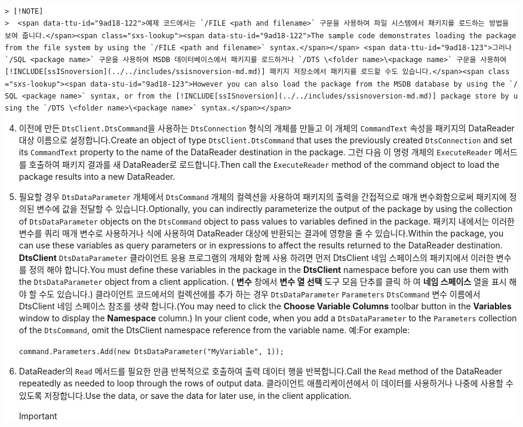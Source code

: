     > [!NOTE]
    >  <span data-ttu-id="9ad18-122">예제 코드에서는 `/FILE <path and filename>` 구문을 사용하여 파일 시스템에서 패키지를 로드하는 방법을 보여 줍니다.</span><span class="sxs-lookup"><span data-stu-id="9ad18-122">The sample code demonstrates loading the package from the file system by using the `/FILE <path and filename>` syntax.</span></span> <span data-ttu-id="9ad18-123">그러나 `/SQL <package name>` 구문을 사용하여 MSDB 데이터베이스에서 패키지를 로드하거나 `/DTS \<folder name>\<package name>` 구문을 사용하여 [!INCLUDE[ssISnoversion](../../includes/ssisnoversion-md.md)] 패키지 저장소에서 패키지를 로드할 수도 있습니다.</span><span class="sxs-lookup"><span data-stu-id="9ad18-123">However you can also load the package from the MSDB database by using the `/SQL <package name>` syntax, or from the [!INCLUDE[ssISnoversion](../../includes/ssisnoversion-md.md)] package store by using the `/DTS \<folder name>\<package name>` syntax.</span></span>

4.  <span data-ttu-id="9ad18-124">이전에 만든 `DtsClient.DtsCommand`을 사용하는 `DtsConnection` 형식의 개체를 만들고 이 개체의 `CommandText` 속성을 패키지의 DataReader 대상 이름으로 설정합니다.</span><span class="sxs-lookup"><span data-stu-id="9ad18-124">Create an object of type `DtsClient.DtsCommand` that uses the previously created `DtsConnection` and set its `CommandText` property to the name of the DataReader destination in the package.</span></span> <span data-ttu-id="9ad18-125">그런 다음 이 명령 개체의 `ExecuteReader` 메서드를 호출하여 패키지 결과를 새 DataReader로 로드합니다.</span><span class="sxs-lookup"><span data-stu-id="9ad18-125">Then call the `ExecuteReader` method of the command object to load the package results into a new DataReader.</span></span>

5.  <span data-ttu-id="9ad18-126">필요할 경우 `DtsDataParameter` 개체에서 `DtsCommand` 개체의 컬렉션을 사용하여 패키지의 출력을 간접적으로 매개 변수화함으로써 패키지에 정의된 변수에 값을 전달할 수 있습니다.</span><span class="sxs-lookup"><span data-stu-id="9ad18-126">Optionally, you can indirectly parameterize the output of the package by using the collection of `DtsDataParameter` objects on the `DtsCommand` object to pass values to variables defined in the package.</span></span> <span data-ttu-id="9ad18-127">패키지 내에서는 이러한 변수를 쿼리 매개 변수로 사용하거나 식에 사용하여 DataReader 대상에 반환되는 결과에 영향을 줄 수 있습니다.</span><span class="sxs-lookup"><span data-stu-id="9ad18-127">Within the package, you can use these variables as query parameters or in expressions to affect the results returned to the DataReader destination.</span></span> <span data-ttu-id="9ad18-128">**DtsClient** `DtsDataParameter` 클라이언트 응용 프로그램의 개체와 함께 사용 하려면 먼저 DtsClient 네임 스페이스의 패키지에서 이러한 변수를 정의 해야 합니다.</span><span class="sxs-lookup"><span data-stu-id="9ad18-128">You must define these variables in the package in the **DtsClient** namespace before you can use them with the `DtsDataParameter` object from a client application.</span></span> <span data-ttu-id="9ad18-129">( **변수** 창에서 **변수 열 선택** 도구 모음 단추를 클릭 하 여 **네임 스페이스** 열을 표시 해야 할 수도 있습니다.) 클라이언트 코드에서의 컬렉션에를 추가 하는 경우 `DtsDataParameter` `Parameters` `DtsCommand` 변수 이름에서 DtsClient 네임 스페이스 참조를 생략 합니다.</span><span class="sxs-lookup"><span data-stu-id="9ad18-129">(You may need to click the **Choose Variable Columns** toolbar button in the **Variables** window to display the **Namespace** column.) In your client code, when you add a `DtsDataParameter` to the `Parameters` collection of the `DtsCommand`, omit the DtsClient namespace reference from the variable name.</span></span> <span data-ttu-id="9ad18-130">예:</span><span class="sxs-lookup"><span data-stu-id="9ad18-130">For example:</span></span>

    ```
    command.Parameters.Add(new DtsDataParameter("MyVariable", 1));
    ```

6.  <span data-ttu-id="9ad18-131">DataReader의 `Read` 메서드를 필요한 만큼 반복적으로 호출하여 출력 데이터 행을 반복합니다.</span><span class="sxs-lookup"><span data-stu-id="9ad18-131">Call the `Read` method of the DataReader repeatedly as needed to loop through the rows of output data.</span></span> <span data-ttu-id="9ad18-132">클라이언트 애플리케이션에서 이 데이터를 사용하거나 나중에 사용할 수 있도록 저장합니다.</span><span class="sxs-lookup"><span data-stu-id="9ad18-132">Use the data, or save the data for later use, in the client application.</span></span>

    > [!IMPORTANT]